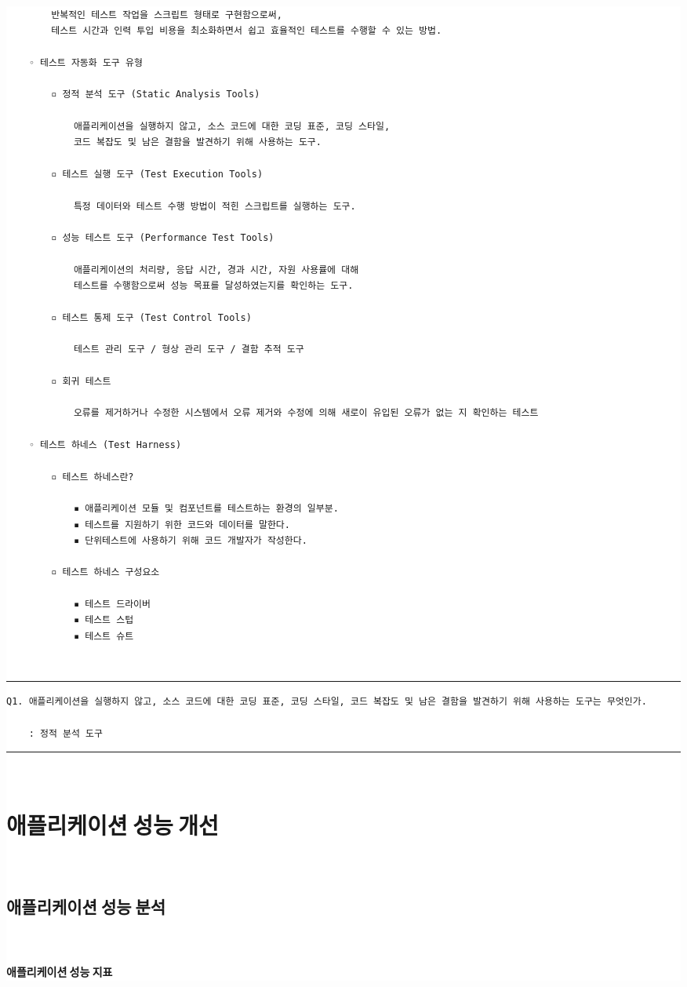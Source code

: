             반복적인 테스트 작업을 스크립트 형태로 구현함으로써,  
            테스트 시간과 인력 투입 비용을 최소화하면서 쉽고 효율적인 테스트를 수행할 수 있는 방법.

        ◦ 테스트 자동화 도구 유형

            ▫︎ 정적 분석 도구 (Static Analysis Tools)  
            
                애플리케이션을 실행하지 않고, 소스 코드에 대한 코딩 표준, 코딩 스타일,  
                코드 복잡도 및 남은 결함을 발견하기 위해 사용하는 도구.

            ▫︎ 테스트 실행 도구 (Test Execution Tools)  
            
                특정 데이터와 테스트 수행 방법이 적힌 스크립트를 실행하는 도구.

            ▫︎ 성능 테스트 도구 (Performance Test Tools)  
            
                애플리케이션의 처리량, 응답 시간, 경과 시간, 자원 사용률에 대해  
                테스트를 수행함으로써 성능 목표를 달성하였는지를 확인하는 도구.

            ▫︎ 테스트 통제 도구 (Test Control Tools)  
            
                테스트 관리 도구 / 형상 관리 도구 / 결함 추적 도구

            ▫︎ 회귀 테스트  
            
                오류를 제거하거나 수정한 시스템에서 오류 제거와 수정에 의해 새로이 유입된 오류가 없는 지 확인하는 테스트

        ◦ 테스트 하네스 (Test Harness)

            ▫︎ 테스트 하네스란?

                ▪︎ 애플리케이션 모듈 및 컴포넌트를 테스트하는 환경의 일부분.
                ▪︎ 테스트를 지원하기 위한 코드와 데이터를 말한다.
                ▪︎ 단위테스트에 사용하기 위해 코드 개발자가 작성한다.

            ▫︎ 테스트 하네스 구성요소

                ▪︎ 테스트 드라이버
                ▪︎ 테스트 스텁
                ▪︎ 테스트 슈트

<br/>
<hr/>

    Q1. 애플리케이션을 실행하지 않고, 소스 코드에 대한 코딩 표준, 코딩 스타일, 코드 복잡도 및 남은 결함을 발견하기 위해 사용하는 도구는 무엇인가.
    
        : 정적 분석 도구

<hr/>
<br/>

# 애플리케이션 성능 개선

<br/>

## 애플리케이션 성능 분석

<br/>

#### 애플리케이션 성능 지표
